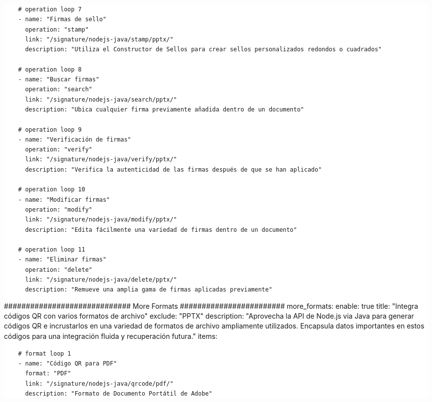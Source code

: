         # operation loop 7
        - name: "Firmas de sello"
          operation: "stamp"
          link: "/signature/nodejs-java/stamp/pptx/"
          description: "Utiliza el Constructor de Sellos para crear sellos personalizados redondos o cuadrados"
          
        # operation loop 8
        - name: "Buscar firmas"
          operation: "search"
          link: "/signature/nodejs-java/search/pptx/"
          description: "Ubica cualquier firma previamente añadida dentro de un documento"
          
        # operation loop 9
        - name: "Verificación de firmas"
          operation: "verify"
          link: "/signature/nodejs-java/verify/pptx/"
          description: "Verifica la autenticidad de las firmas después de que se han aplicado"
          
        # operation loop 10
        - name: "Modificar firmas"
          operation: "modify"
          link: "/signature/nodejs-java/modify/pptx/"
          description: "Edita fácilmente una variedad de firmas dentro de un documento"
          
        # operation loop 11
        - name: "Eliminar firmas"
          operation: "delete"
          link: "/signature/nodejs-java/delete/pptx/"
          description: "Remueve una amplia gama de firmas aplicadas previamente"
          
############################# More Formats ########################
more_formats:
    enable: true
    title: "Integra códigos QR con varios formatos de archivo"
    exclude: "PPTX"
    description: "Aprovecha la API de Node.js via Java para generar códigos QR e incrustarlos en una variedad de formatos de archivo ampliamente utilizados. Encapsula datos importantes en estos códigos para una integración fluida y recuperación futura."
    items: 
          
        # format loop 1
        - name: "Código QR para PDF"
          format: "PDF"
          link: "/signature/nodejs-java/qrcode/pdf/"
          description: "Formato de Documento Portátil de Adobe"
          